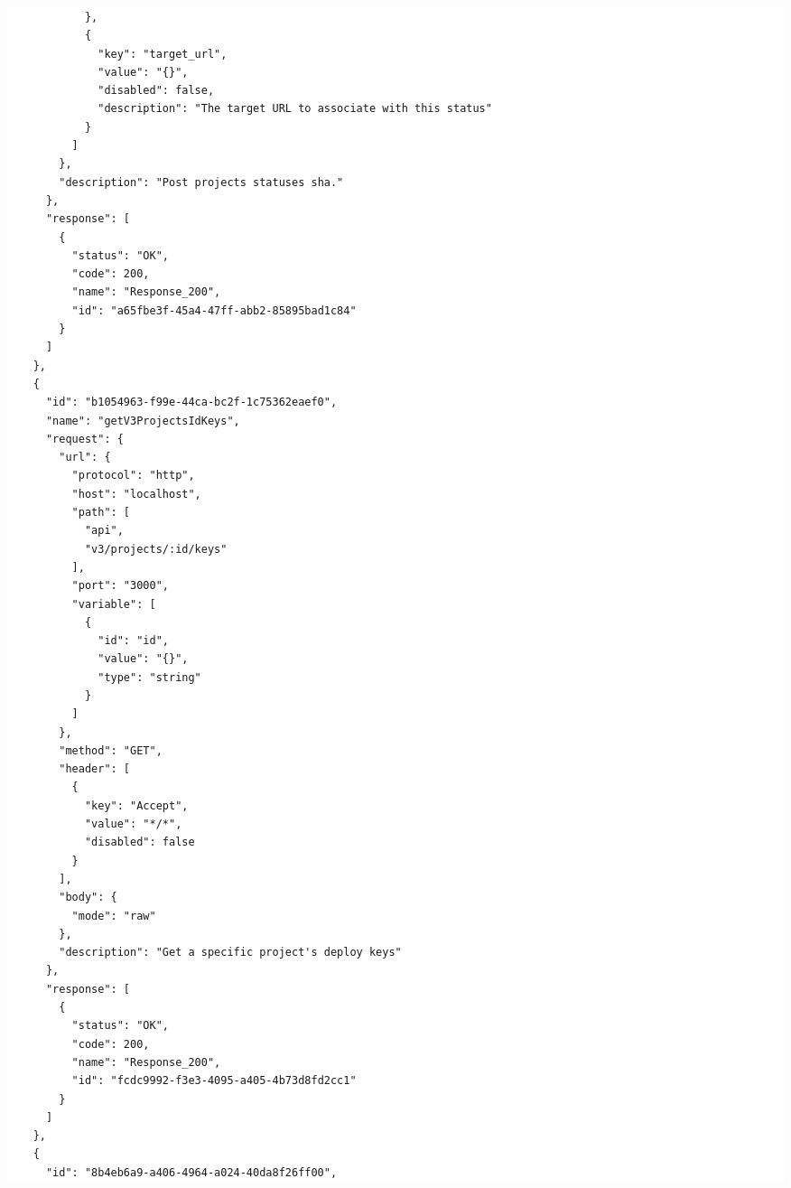                 },
                {
                  "key": "target_url",
                  "value": "{}",
                  "disabled": false,
                  "description": "The target URL to associate with this status"
                }
              ]
            },
            "description": "Post projects statuses sha."
          },
          "response": [
            {
              "status": "OK",
              "code": 200,
              "name": "Response_200",
              "id": "a65fbe3f-45a4-47ff-abb2-85895bad1c84"
            }
          ]
        },
        {
          "id": "b1054963-f99e-44ca-bc2f-1c75362eaef0",
          "name": "getV3ProjectsIdKeys",
          "request": {
            "url": {
              "protocol": "http",
              "host": "localhost",
              "path": [
                "api",
                "v3/projects/:id/keys"
              ],
              "port": "3000",
              "variable": [
                {
                  "id": "id",
                  "value": "{}",
                  "type": "string"
                }
              ]
            },
            "method": "GET",
            "header": [
              {
                "key": "Accept",
                "value": "*/*",
                "disabled": false
              }
            ],
            "body": {
              "mode": "raw"
            },
            "description": "Get a specific project's deploy keys"
          },
          "response": [
            {
              "status": "OK",
              "code": 200,
              "name": "Response_200",
              "id": "fcdc9992-f3e3-4095-a405-4b73d8fd2cc1"
            }
          ]
        },
        {
          "id": "8b4eb6a9-a406-4964-a024-40da8f26ff00",